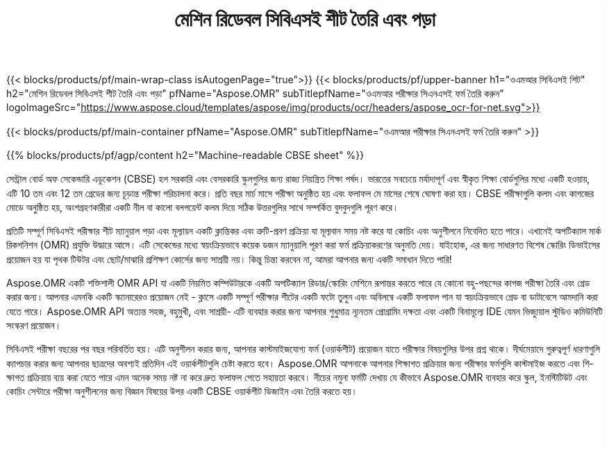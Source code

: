 ﻿---
title: মেশিন রিডেবল সিবিএসই শীট তৈরি এবং পড়া
weight: 3920
url: /bn/exam/cbse/
lang: bn
langdirlevel: 2
locales: as,he,or,pa,ru,ar,fa,bg,cs,da,de,es,el,hu,hr,fr,nl,id,it,lt,lv,mk,pl,pt,ro,sk,sl,sv,sr,vi,th,tr,ko,ja,bn,gu,hi,kn,mr,ne,ta,te,ur,sd
description: অনুশীলন এবং কোচিংয়ের জন্য পিডিএফ ফরম্যাটে একটি রেডিমেড OMR CBSE শীট ডাউনলোড করুন। প্রতি মিনিটে কয়েক ডজন পূরণকৃত CBSE ফর্ম প্রক্রিয়া করুন।
---

{{< blocks/products/pf/main-wrap-class isAutogenPage="true">}}
{{< blocks/products/pf/upper-banner h1="ওএমআর সিবিএসই শিট" h2="মেশিন রিডেবল সিবিএসই শীট তৈরি এবং পড়া" pfName="Aspose.OMR" subTitlepfName="ওএমআর পরীক্ষার সিএনএসই ফর্ম তৈরি করুন" logoImageSrc="https://www.aspose.cloud/templates/aspose/img/products/ocr/headers/aspose_ocr-for-net.svg">}}

{{< blocks/products/pf/main-container pfName="Aspose.OMR" subTitlepfName="ওএমআর পরীক্ষার সিএনএসই ফর্ম তৈরি করুন" >}}


{{% blocks/products/pf/agp/content h2="Machine-readable CBSE sheet" %}}

<p>সেন্ট্রাল বোর্ড অফ সেকেন্ডারি এডুকেশন (CBSE) হল সরকারি এবং বেসরকারি স্কুলগুলির জন্য রাজ্য নিয়ন্ত্রিত শিক্ষা পর্ষদ। ভারতের সবচেয়ে মর্যাদাপূর্ণ এবং স্বীকৃত শিক্ষা বোর্ডগুলির মধ্যে একটি হওয়ায়, এটি 10 ​​তম এবং 12 তম গ্রেডের জন্য চূড়ান্ত পরীক্ষা পরিচালনা করে। প্রতি বছর মার্চ মাসে পরীক্ষা অনুষ্ঠিত হয় এবং ফলাফল মে মাসের শেষে ঘোষণা করা হয়। CBSE পরীক্ষাগুলি কলম এবং কাগজের মোডে অনুষ্ঠিত হয়, অংশগ্রহণকারীরা একটি নীল বা কালো বলপয়েন্ট কলম দিয়ে সঠিক উত্তরগুলির সাথে সম্পর্কিত বুদবুদগুলি পূরণ করে।</p>

<p>প্রতিটি সম্পূর্ণ সিবিএসই পরীক্ষার শীট ম্যানুয়াল পড়া এবং মূল্যায়ন একটি ক্লান্তিকর এবং ত্রুটি-প্রবণ প্রক্রিয়া যা মূল্যবান সময় নষ্ট করে যা কোচিং এবং অনুশীলনে নিবেদিত হতে পারে। এখানেই অপটিক্যাল মার্ক রিকগনিশন (OMR) প্রযুক্তি উদ্ধারে আসে। এটি সেকেন্ডের মধ্যে স্বয়ংক্রিয়ভাবে কয়েক ডজন ম্যানুয়ালি পূরণ করা ফর্ম প্রক্রিয়াকরণের অনুমতি দেয়। যাইহোক, এর জন্য সাধারণত বিশেষ স্কোরিং ডিভাইসের প্রয়োজন হয় যা পৃথক টিউটর এবং ছোট/মাঝারি প্রশিক্ষণ কোর্সের জন্য সাশ্রয়ী নয়। কিন্তু চিন্তা করবেন না, আমরা আপনার জন্য একটি সমাধান দিতে পারি!</p>

<p>Aspose.OMR একটি শক্তিশালী OMR API যা একটি নিয়মিত কম্পিউটারকে একটি অপটিক্যাল রিডার/স্কোরিং মেশিনে রূপান্তর করতে পারে যে কোনো বহু-পছন্দের কাগজ পরীক্ষা তৈরি এবং গ্রেড করার জন্য। আপনার এমনকি একটি স্ক্যানারেরও প্রয়োজন নেই - ক্লাসে একটি সম্পূর্ণ পরীক্ষার শীটের একটি ফটো তুলুন এবং অবিলম্বে একটি ফলাফল পান যা স্বয়ংক্রিয়ভাবে গ্রেড বা ডাটাবেসে আমদানি করা যেতে পারে। Aspose.OMR API অত্যন্ত সহজ, বহুমুখী, এবং সাশ্রয়ী- এটি ব্যবহার করার জন্য আপনার শুধুমাত্র ন্যূনতম প্রোগ্রামিং দক্ষতা এবং একটি বিনামূল্যে IDE যেমন ভিজ্যুয়াল স্টুডিও কমিউনিটি সংস্করণ প্রয়োজন।</p>

<p>সিবিএসই পরীক্ষা বছরের পর বছর পরিবর্তিত হয়। এটি অনুশীলন করার জন্য, আপনার কাস্টমাইজযোগ্য ফর্ম (ওয়ার্কশীট) প্রয়োজন যাতে পরীক্ষার বিষয়গুলির উপর প্রশ্ন থাকে। দীর্ঘমেয়াদে গুরুত্বপূর্ণ ধারণাগুলি ক্যাপচার করার জন্য আপনার ছাত্রদের অবশ্যই প্রতিদিন এই ওয়ার্কশীটগুলি চেষ্টা করতে হবে। Aspose.OMR আপনাকে আপনার শিক্ষাগত প্রক্রিয়ার জন্য পরীক্ষার ফর্মগুলি কাস্টমাইজ করতে এবং শিক্ষাগত প্রক্রিয়ায় ব্যয় করা যেতে পারে এমন অনেক সময় নষ্ট না করে দ্রুত ফলাফল পেতে সহায়তা করবে। নীচের নমুনা ফর্মটি দেখায় যে কীভাবে Aspose.OMR ব্যবহার করে স্কুল, ইনস্টিটিউট এবং কোচিং সেন্টারে পরীক্ষা অনুশীলনের জন্য বিজ্ঞান বিষয়ের উপর একটি CBSE ওয়ার্কশীট ডিজাইন এবং তৈরি করতে হয়।</p>

<div class="col-lg-12">
	<div class="row">
	<div class="col-4"><a href="/omr/exam/cbse/CBSEPage1.png"><img alt="" src="/omr/exam/cbse/CBSEPage1_520.webp" width="100%" title="Click to download"/></a></div>
	<div class="col-4"><a href="/omr/exam/cbse/CBSEPage2.png"><img alt="" src="/omr/exam/cbse/CBSEPage2_520.webp" width="100%" title="Click to download"/></a></div>
	<div class="col-4"><a href="/omr/exam/cbse/CBSEPage3.png"><img alt="" src="/omr/exam/cbse/CBSEPage3_520.webp" width="100%" title="Click to download"/></a></div>
    </div>
</div>
